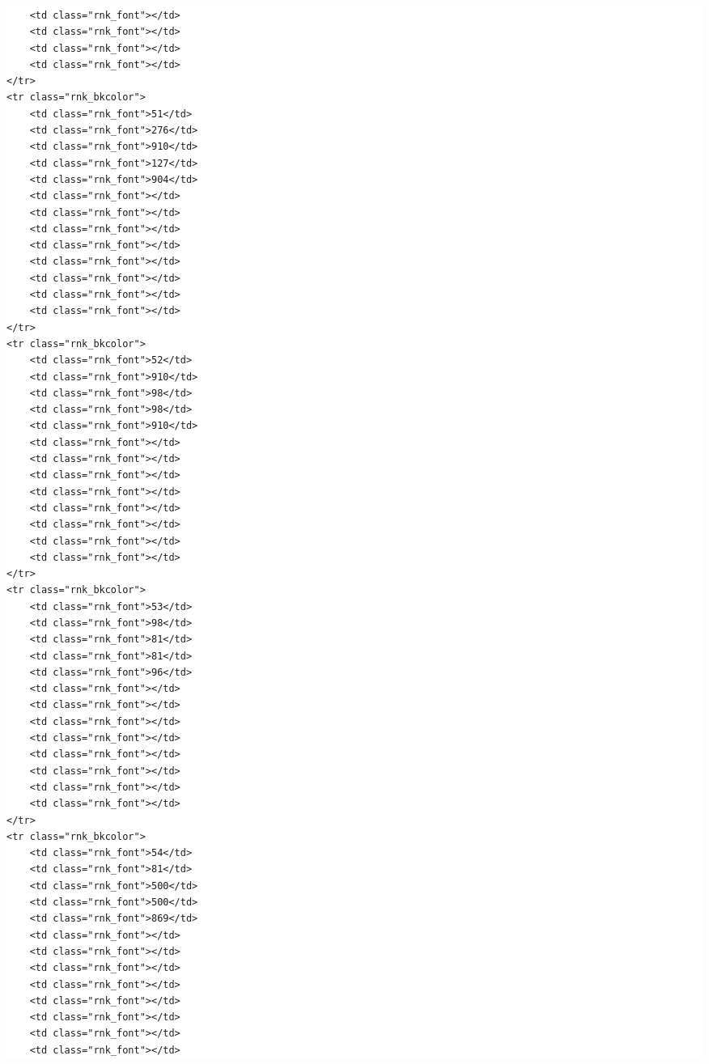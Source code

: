         <td class="rnk_font"></td>
        <td class="rnk_font"></td>
        <td class="rnk_font"></td>
        <td class="rnk_font"></td>
    </tr>
    <tr class="rnk_bkcolor">
        <td class="rnk_font">51</td>
        <td class="rnk_font">276</td>
        <td class="rnk_font">910</td>
        <td class="rnk_font">127</td>
        <td class="rnk_font">904</td>
        <td class="rnk_font"></td>
        <td class="rnk_font"></td>
        <td class="rnk_font"></td>
        <td class="rnk_font"></td>
        <td class="rnk_font"></td>
        <td class="rnk_font"></td>
        <td class="rnk_font"></td>
        <td class="rnk_font"></td>
    </tr>
    <tr class="rnk_bkcolor">
        <td class="rnk_font">52</td>
        <td class="rnk_font">910</td>
        <td class="rnk_font">98</td>
        <td class="rnk_font">98</td>
        <td class="rnk_font">910</td>
        <td class="rnk_font"></td>
        <td class="rnk_font"></td>
        <td class="rnk_font"></td>
        <td class="rnk_font"></td>
        <td class="rnk_font"></td>
        <td class="rnk_font"></td>
        <td class="rnk_font"></td>
        <td class="rnk_font"></td>
    </tr>
    <tr class="rnk_bkcolor">
        <td class="rnk_font">53</td>
        <td class="rnk_font">98</td>
        <td class="rnk_font">81</td>
        <td class="rnk_font">81</td>
        <td class="rnk_font">96</td>
        <td class="rnk_font"></td>
        <td class="rnk_font"></td>
        <td class="rnk_font"></td>
        <td class="rnk_font"></td>
        <td class="rnk_font"></td>
        <td class="rnk_font"></td>
        <td class="rnk_font"></td>
        <td class="rnk_font"></td>
    </tr>
    <tr class="rnk_bkcolor">
        <td class="rnk_font">54</td>
        <td class="rnk_font">81</td>
        <td class="rnk_font">500</td>
        <td class="rnk_font">500</td>
        <td class="rnk_font">869</td>
        <td class="rnk_font"></td>
        <td class="rnk_font"></td>
        <td class="rnk_font"></td>
        <td class="rnk_font"></td>
        <td class="rnk_font"></td>
        <td class="rnk_font"></td>
        <td class="rnk_font"></td>
        <td class="rnk_font"></td>